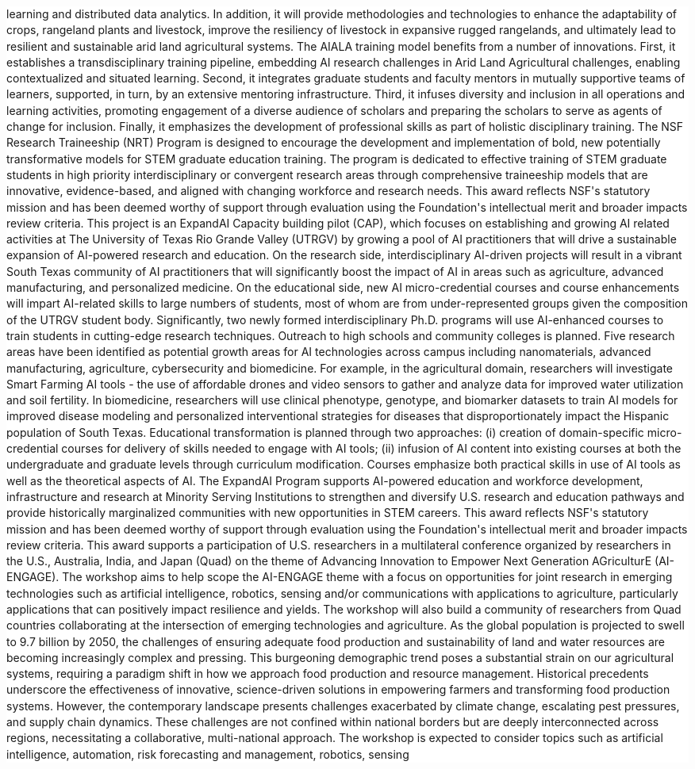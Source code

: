 learning and distributed data analytics. In addition, it will provide methodologies and technologies to enhance the adaptability of crops, rangeland plants and livestock, improve the resiliency of livestock in expansive rugged rangelands, and ultimately lead to resilient and sustainable arid land agricultural systems. The AIALA training model benefits from a number of innovations. First, it establishes a transdisciplinary training pipeline, embedding AI research challenges in Arid Land Agricultural challenges, enabling contextualized and situated learning. Second, it integrates graduate students and faculty mentors in mutually supportive teams of learners, supported, in turn, by an extensive mentoring infrastructure. Third, it infuses diversity and inclusion in all operations and learning activities, promoting engagement of a diverse audience of scholars and preparing the scholars to serve as agents of change for inclusion. Finally, it emphasizes the development of professional skills as part of holistic disciplinary training. The NSF Research Traineeship (NRT) Program is designed to encourage the development and implementation of bold, new potentially transformative models for STEM graduate education training. The program is dedicated to effective training of STEM graduate students in high priority interdisciplinary or convergent research areas through comprehensive traineeship models that are innovative, evidence-based, and aligned with changing workforce and research needs. This award reflects NSF's statutory mission and has been deemed worthy of support through evaluation using the Foundation's intellectual merit and broader impacts review criteria. This project is an ExpandAI Capacity building pilot (CAP), which focuses on establishing and growing AI related activities at The University of Texas Rio Grande Valley (UTRGV) by growing a pool of AI practitioners that will drive a sustainable expansion of AI-powered research and education. On the research side, interdisciplinary AI-driven projects will result in a vibrant South Texas community of AI practitioners that will significantly boost the impact of AI in areas such as agriculture, advanced manufacturing, and personalized medicine. On the educational side, new AI micro-credential courses and course enhancements will impart AI-related skills to large numbers of students, most of whom are from under-represented groups given the composition of the UTRGV student body. Significantly, two newly formed interdisciplinary Ph.D. programs will use AI-enhanced courses to train students in cutting-edge research techniques. Outreach to high schools and community colleges is planned. Five research areas have been identified as potential growth areas for AI technologies across campus including nanomaterials, advanced manufacturing, agriculture, cybersecurity and biomedicine. For example, in the agricultural domain, researchers will investigate Smart Farming AI tools - the use of affordable drones and video sensors to gather and analyze data for improved water utilization and soil fertility. In biomedicine, researchers will use clinical phenotype, genotype, and biomarker datasets to train AI models for improved disease modeling and personalized interventional strategies for diseases that disproportionately impact the Hispanic population of South Texas. Educational transformation is planned through two approaches: (i) creation of domain-specific micro-credential courses for delivery of skills needed to engage with AI tools; (ii) infusion of AI content into existing courses at both the undergraduate and graduate levels through curriculum modification. Courses emphasize both practical skills in use of AI tools as well as the theoretical aspects of AI. The ExpandAI Program supports AI-powered education and workforce development, infrastructure and research at Minority Serving Institutions to strengthen and diversify U.S. research and education pathways and provide historically marginalized communities with new opportunities in STEM careers. This award reflects NSF's statutory mission and has been deemed worthy of support through evaluation using the Foundation's intellectual merit and broader impacts review criteria. This award supports a participation of U.S. researchers in a multilateral conference organized by researchers in the U.S., Australia, India, and Japan (Quad) on the theme of Advancing Innovation to Empower Next Generation AGriculturE (AI-ENGAGE). The workshop aims to help scope the AI-ENGAGE theme with a focus on opportunities for joint research in emerging technologies such as artificial intelligence, robotics, sensing and/or communications with applications to agriculture, particularly applications that can positively impact resilience and yields. The workshop will also build a community of researchers from Quad countries collaborating at the intersection of emerging technologies and agriculture. As the global population is projected to swell to 9.7 billion by 2050, the challenges of ensuring adequate food production and sustainability of land and water resources are becoming increasingly complex and pressing. This burgeoning demographic trend poses a substantial strain on our agricultural systems, requiring a paradigm shift in how we approach food production and resource management. Historical precedents underscore the effectiveness of innovative, science-driven solutions in empowering farmers and transforming food production systems. However, the contemporary landscape presents challenges exacerbated by climate change, escalating pest pressures, and supply chain dynamics. These challenges are not confined within national borders but are deeply interconnected across regions, necessitating a collaborative, multi-national approach. The workshop is expected to consider topics such as artificial intelligence, automation, risk forecasting and management, robotics, sensing